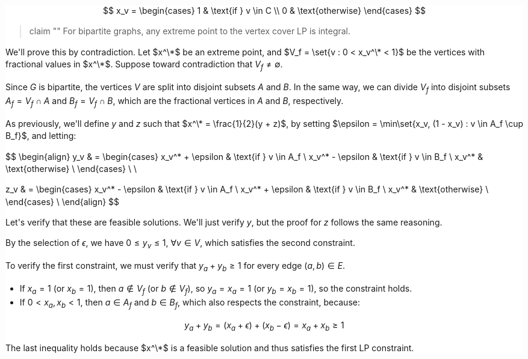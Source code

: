 $$
x_v = \begin{cases}
1 & \text{if } v \in C \\
0 & \text{otherwise}
\end{cases}
$$

> claim ""
> For bipartite graphs, any extreme point to the vertex cover LP is integral.

We'll prove this by contradiction. Let $x^\*$ be an extreme point, and $V_f = \set{v : 0 < x_v^\* < 1}$ be the vertices with fractional values in $x^\*$. Suppose toward contradiction that $V_f \ne \emptyset$. 

Since $G$ is bipartite, the vertices $V$ are split into disjoint subsets $A$ and $B$. In the same way, we can divide $V_f$ into disjoint subsets $A_f = V_f \cap A$ and $B_f = V_f \cap B$, which are the fractional vertices in $A$ and $B$, respectively.

As previously, we'll define $y$ and $z$ such that $x^\* = \frac{1}{2}(y + z)$, by setting $\epsilon = \min\set{x_v, (1 - x_v) : v \in A_f \cup B_f}$, and letting:

$$
\begin{align}
y_v & = \begin{cases}
    x_v^* + \epsilon & \text{if } v \in A_f \\
    x_v^* - \epsilon & \text{if } v \in B_f \\
    x_v^* & \text{otherwise} \\
\end{cases} \\ \\

z_v & = \begin{cases}
    x_v^* - \epsilon & \text{if } v \in A_f \\
    x_v^* + \epsilon & \text{if } v \in B_f \\
    x_v^* & \text{otherwise} \\
\end{cases} \\
\end{align}
$$

Let's verify that these are feasible solutions. We'll just verify $y$, but the proof for $z$ follows the same reasoning.

By the selection of $\epsilon$, we have $0 \le y_v \le 1$, $\forall v\in V$, which satisfies the second constraint. 

To verify the first constraint, we must verify that $y_a + y_b \ge 1$ for every edge $(a, b) \in E$.

- If $x_a = 1$ (or $x_b = 1$), then $a \notin V_f$ (or $b \notin V_f$), so $y_a = x_a = 1$ (or $y_b = x_b = 1$), so the constraint holds.
- If $0 < x_a, x_b < 1$, then $a \in A_f$ and $b \in B_f$, which also respects the constraint, because:

$$
y_a + y_b = (x_a + \epsilon) + (x_b - \epsilon) = x_a + x_b \ge 1
$$

The last inequality holds because $x^\*$ is a feasible solution and thus satisfies the first LP constraint.
